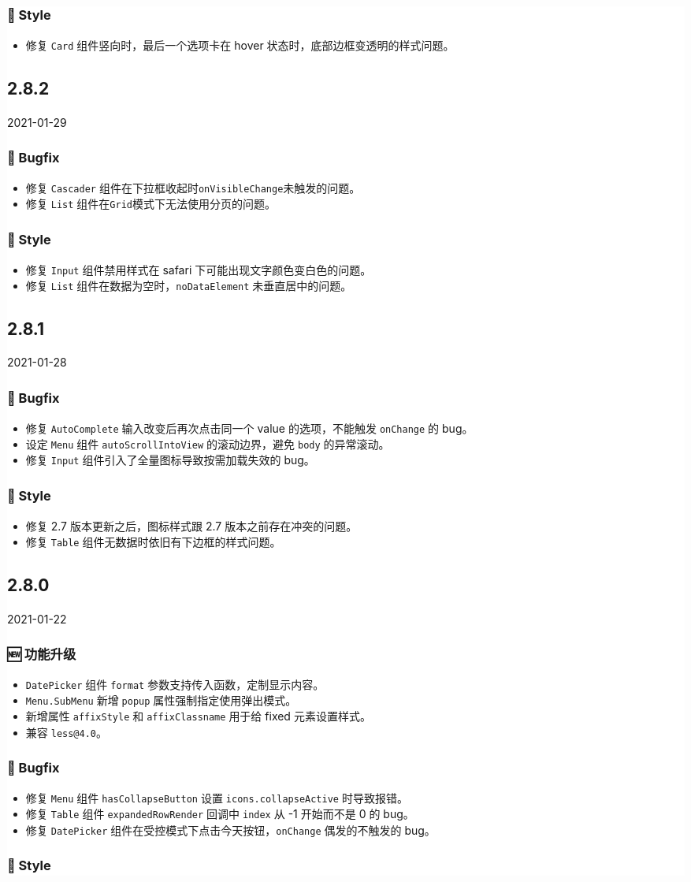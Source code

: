 ### 💅 Style

- 修复 `Card` 组件竖向时，最后一个选项卡在 hover 状态时，底部边框变透明的样式问题。

## 2.8.2

2021-01-29

### 🐛 Bugfix

- 修复 `Cascader` 组件在下拉框收起时`onVisibleChange`未触发的问题。
- 修复 `List` 组件在`Grid`模式下无法使用分页的问题。

### 💅 Style

- 修复 `Input` 组件禁用样式在 safari 下可能出现文字颜色变白色的问题。
- 修复 `List` 组件在数据为空时，`noDataElement` 未垂直居中的问题。

## 2.8.1

2021-01-28

### 🐛 Bugfix

- 修复 `AutoComplete` 输入改变后再次点击同一个 value 的选项，不能触发 `onChange` 的 bug。
- 设定 `Menu` 组件 `autoScrollIntoView` 的滚动边界，避免 `body` 的异常滚动。
- 修复 `Input` 组件引入了全量图标导致按需加载失效的 bug。

### 💅 Style

- 修复 2.7 版本更新之后，图标样式跟 2.7 版本之前存在冲突的问题。
- 修复 `Table` 组件无数据时依旧有下边框的样式问题。

## 2.8.0

2021-01-22

### 🆕 功能升级

- `DatePicker` 组件 `format` 参数支持传入函数，定制显示内容。
- `Menu.SubMenu` 新增 `popup` 属性强制指定使用弹出模式。
- 新增属性 `affixStyle` 和 `affixClassname` 用于给 fixed 元素设置样式。
- 兼容 `less@4.0`。

### 🐛 Bugfix

- 修复 `Menu` 组件 `hasCollapseButton` 设置 `icons.collapseActive` 时导致报错。
- 修复 `Table` 组件 `expandedRowRender` 回调中 `index` 从 -1 开始而不是 0 的 bug。
- 修复 `DatePicker` 组件在受控模式下点击今天按钮，`onChange` 偶发的不触发的 bug。

### 💅 Style
